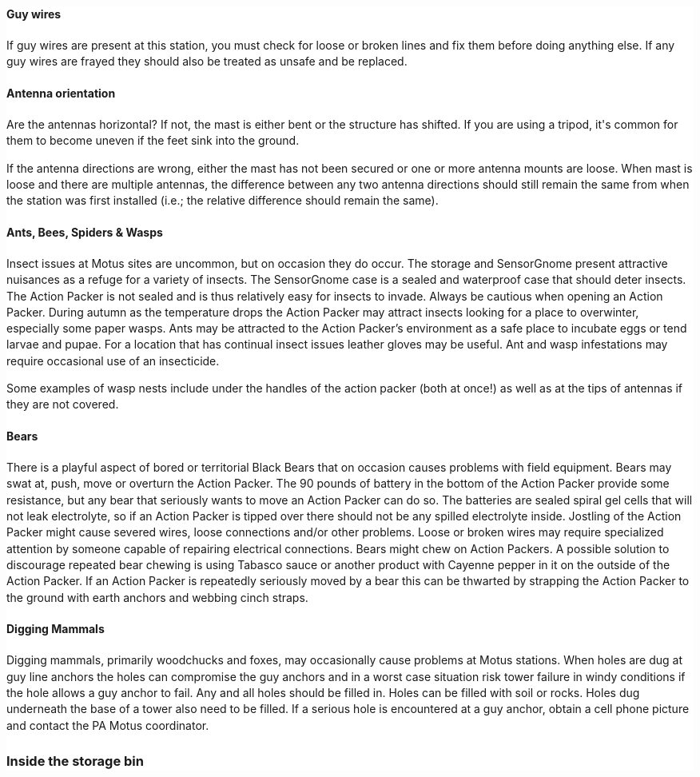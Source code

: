 #### Guy wires

If guy wires are present at this station, you must check for loose or broken lines and fix them before doing anything else. If any guy wires are frayed they should also be treated as unsafe and be replaced.

#### Antenna orientation

Are the antennas horizontal? If not, the mast is either bent or the structure has shifted. If you are using a tripod, it's common for them to become uneven if the feet sink into the ground.

If the antenna directions are wrong, either the mast has not been secured or one or more antenna mounts are loose. When mast is loose and there are multiple antennas, the difference between any two antenna directions should still remain the same from when the station was first installed (i.e.; the relative difference should remain the same).

#### Ants, Bees, Spiders & Wasps

Insect issues at Motus sites are uncommon, but on occasion they do occur. The storage and SensorGnome present attractive nuisances as a refuge for a variety of insects. The SensorGnome case is a sealed and waterproof case that should deter insects. The Action Packer is not sealed and is thus relatively easy for insects to invade. Always be cautious when opening an Action Packer. During autumn as the temperature drops the Action Packer may attract insects looking for a place to overwinter, especially some paper wasps. Ants may be attracted to the Action Packer’s environment as a safe place to incubate eggs or tend larvae and pupae. For a location that has continual insect issues leather gloves may be useful. Ant and wasp infestations may require occasional use of an insecticide.

Some examples of wasp nests include under the handles of the action packer (both at once!) as well as at the tips of antennas if they are not covered.

#### Bears

There is a playful aspect of bored or territorial Black Bears that on occasion causes problems with field equipment. Bears may swat at, push, move or overturn the Action Packer. The 90 pounds of battery in the bottom of the Action Packer provide some resistance, but any bear that seriously wants to move an Action Packer can do so. The batteries are sealed spiral gel cells that will not leak electrolyte, so if an Action Packer is tipped over there should not be any spilled electrolyte inside. Jostling of the Action Packer might cause severed wires, loose connections and/or other problems. Loose or broken wires may require specialized attention by someone capable of repairing electrical connections. Bears might chew on Action Packers. A possible solution to discourage repeated bear chewing is using Tabasco sauce or another product with Cayenne pepper in it on the outside of the Action Packer. If an Action Packer is repeatedly seriously moved by a bear this can be thwarted by strapping the Action Packer to the ground with earth anchors and webbing cinch straps.

#### Digging Mammals

Digging mammals, primarily woodchucks and foxes, may occasionally cause problems at Motus stations. When holes are dug at guy line anchors the holes can compromise the guy anchors and in a worst case situation risk tower failure in windy conditions if the hole allows a guy anchor to fail. Any and all holes should be filled in. Holes can be filled with soil or rocks. Holes dug underneath the base of a tower also need to be filled. If a serious hole is encountered at a guy anchor, obtain a cell phone picture and contact the PA Motus coordinator.

### Inside the storage bin
